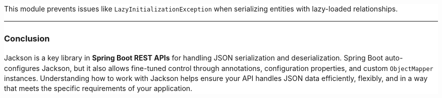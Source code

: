 This module prevents issues like `LazyInitializationException` when serializing entities with lazy-loaded relationships.

---

### Conclusion

Jackson is a key library in **Spring Boot REST APIs** for handling JSON serialization and deserialization. Spring Boot auto-configures Jackson, but it also allows fine-tuned control through annotations, configuration properties, and custom `ObjectMapper` instances. Understanding how to work with Jackson helps ensure your API handles JSON data efficiently, flexibly, and in a way that meets the specific requirements of your application.
